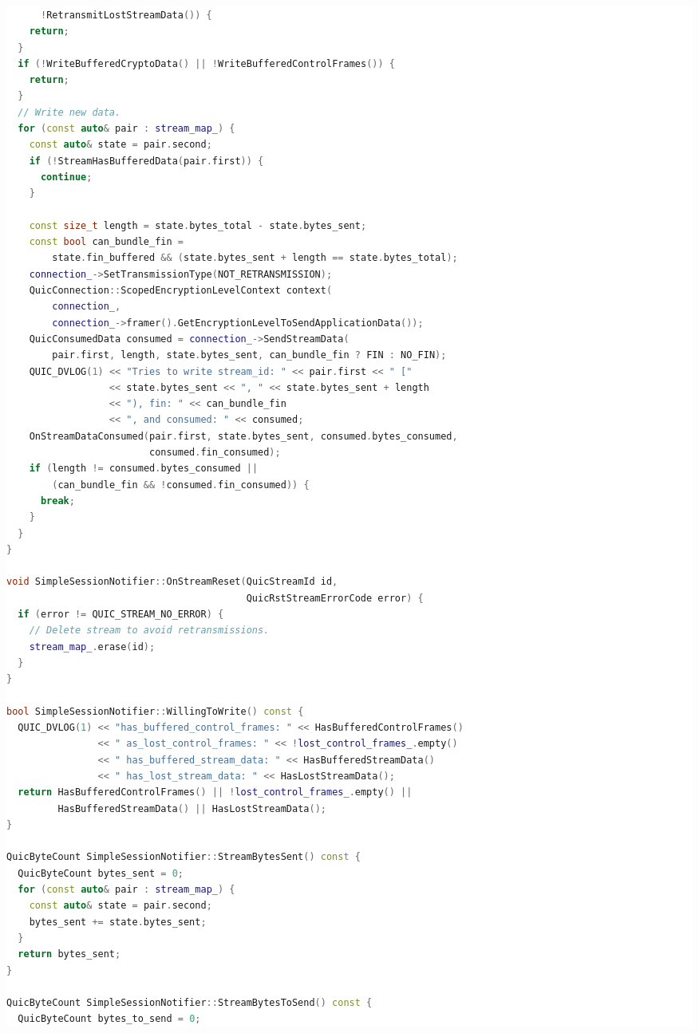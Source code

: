 ```cpp
      !RetransmitLostStreamData()) {
    return;
  }
  if (!WriteBufferedCryptoData() || !WriteBufferedControlFrames()) {
    return;
  }
  // Write new data.
  for (const auto& pair : stream_map_) {
    const auto& state = pair.second;
    if (!StreamHasBufferedData(pair.first)) {
      continue;
    }

    const size_t length = state.bytes_total - state.bytes_sent;
    const bool can_bundle_fin =
        state.fin_buffered && (state.bytes_sent + length == state.bytes_total);
    connection_->SetTransmissionType(NOT_RETRANSMISSION);
    QuicConnection::ScopedEncryptionLevelContext context(
        connection_,
        connection_->framer().GetEncryptionLevelToSendApplicationData());
    QuicConsumedData consumed = connection_->SendStreamData(
        pair.first, length, state.bytes_sent, can_bundle_fin ? FIN : NO_FIN);
    QUIC_DVLOG(1) << "Tries to write stream_id: " << pair.first << " ["
                  << state.bytes_sent << ", " << state.bytes_sent + length
                  << "), fin: " << can_bundle_fin
                  << ", and consumed: " << consumed;
    OnStreamDataConsumed(pair.first, state.bytes_sent, consumed.bytes_consumed,
                         consumed.fin_consumed);
    if (length != consumed.bytes_consumed ||
        (can_bundle_fin && !consumed.fin_consumed)) {
      break;
    }
  }
}

void SimpleSessionNotifier::OnStreamReset(QuicStreamId id,
                                          QuicRstStreamErrorCode error) {
  if (error != QUIC_STREAM_NO_ERROR) {
    // Delete stream to avoid retransmissions.
    stream_map_.erase(id);
  }
}

bool SimpleSessionNotifier::WillingToWrite() const {
  QUIC_DVLOG(1) << "has_buffered_control_frames: " << HasBufferedControlFrames()
                << " as_lost_control_frames: " << !lost_control_frames_.empty()
                << " has_buffered_stream_data: " << HasBufferedStreamData()
                << " has_lost_stream_data: " << HasLostStreamData();
  return HasBufferedControlFrames() || !lost_control_frames_.empty() ||
         HasBufferedStreamData() || HasLostStreamData();
}

QuicByteCount SimpleSessionNotifier::StreamBytesSent() const {
  QuicByteCount bytes_sent = 0;
  for (const auto& pair : stream_map_) {
    const auto& state = pair.second;
    bytes_sent += state.bytes_sent;
  }
  return bytes_sent;
}

QuicByteCount SimpleSessionNotifier::StreamBytesToSend() const {
  QuicByteCount bytes_to_send = 0;
```